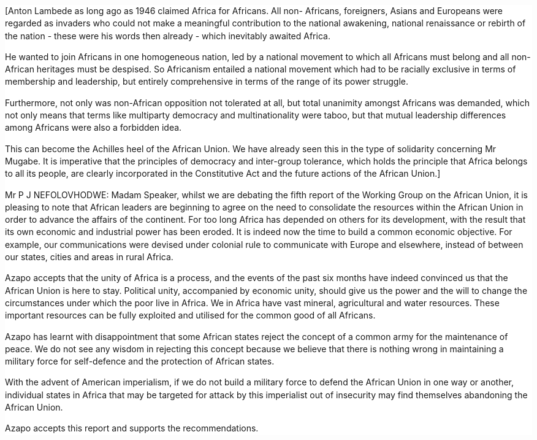 [Anton Lambede as long ago as 1946 claimed Africa  for  Africans.  All  non-
Africans, foreigners, Asians and Europeans were  regarded  as  invaders  who
could  not  make  a  meaningful  contribution  to  the  national  awakening,
national renaissance or rebirth of the nation - these were  his  words  then
already - which inevitably awaited Africa.

He wanted to join Africans in one homogeneous  nation,  led  by  a  national
movement to which all Africans must belong  and  all  non-African  heritages
must be despised. So Africanism entailed a national movement  which  had  to
be racially exclusive in terms of membership and  leadership,  but  entirely
comprehensive in terms of the range of its power struggle.

Furthermore, not only was non-African opposition not tolerated at  all,  but
total unanimity amongst Africans was demanded, which  not  only  means  that
terms like multiparty democracy and multinationality were  taboo,  but  that
mutual leadership differences among Africans were also a forbidden idea.

This can become the Achilles heel of the  African  Union.  We  have  already
seen this in the type of solidarity concerning Mr Mugabe. It  is  imperative
that the principles of democracy and inter-group tolerance, which holds  the
principle that Africa belongs to all its people,  are  clearly  incorporated
in the Constitutive Act and the future actions of the African Union.]

Mr P J NEFOLOVHODWE: Madam Speaker, whilst we are debating the fifth  report
of the Working Group on the African Union,  it  is  pleasing  to  note  that
African leaders are beginning to  agree  on  the  need  to  consolidate  the
resources within the African Union in order to advance the  affairs  of  the
continent. For too long Africa has depended on others for  its  development,
with the result that its own economic and industrial power has been  eroded.
It is indeed now  the  time  to  build  a  common  economic  objective.  For
example, our communications were devised under colonial rule to  communicate
with Europe and elsewhere, instead of between our states, cities  and  areas
in rural Africa.

Azapo accepts that the unity of Africa is a process, and the events  of  the
past six months have indeed convinced us that the African Union is  here  to
stay. Political unity, accompanied by economic unity,  should  give  us  the
power and the will to change the circumstances under which the poor live  in
Africa. We in Africa have vast mineral, agricultural  and  water  resources.
These important resources can  be  fully  exploited  and  utilised  for  the
common good of all Africans.

Azapo has learnt with disappointment that some  African  states  reject  the
concept of a common army for the maintenance of peace. We  do  not  see  any
wisdom in rejecting this concept because we believe that  there  is  nothing
wrong in maintaining a military force for self-defence  and  the  protection
of African states.

With the advent of American imperialism, if  we  do  not  build  a  military
force to defend the African Union in one way or another,  individual  states
in Africa that may be  targeted  for  attack  by  this  imperialist  out  of
insecurity may find themselves abandoning the African Union.

Azapo accepts this report and supports the recommendations.
